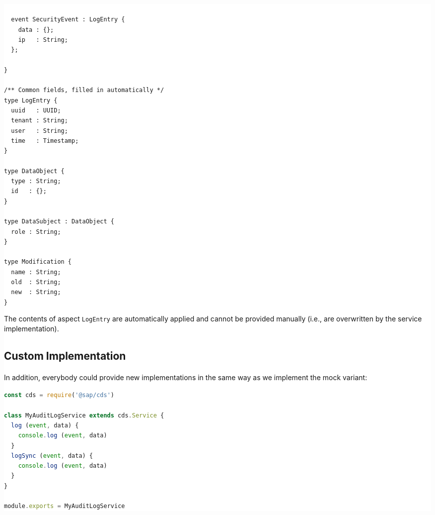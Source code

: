 ```cds

  event SecurityEvent : LogEntry {
    data : {};
    ip   : String;
  };

}

/** Common fields, filled in automatically */
type LogEntry {
  uuid   : UUID;
  tenant : String;
  user   : String;
  time   : Timestamp;
}

type DataObject {
  type : String;
  id   : {};
}

type DataSubject : DataObject {
  role : String;
}

type Modification {
  name : String;
  old  : String;
  new  : String;
}
```

The contents of aspect `LogEntry` are automatically applied and cannot be provided manually (i.e., are overwritten by the service implementation).



## Custom Implementation

In addition, everybody could provide new implementations in the same way as we implement the mock variant:

```js
const cds = require('@sap/cds')

class MyAuditLogService extends cds.Service {
  log (event, data) {
    console.log (event, data)
  }
  logSync (event, data) {
    console.log (event, data)
  }
}

module.exports = MyAuditLogService
```
